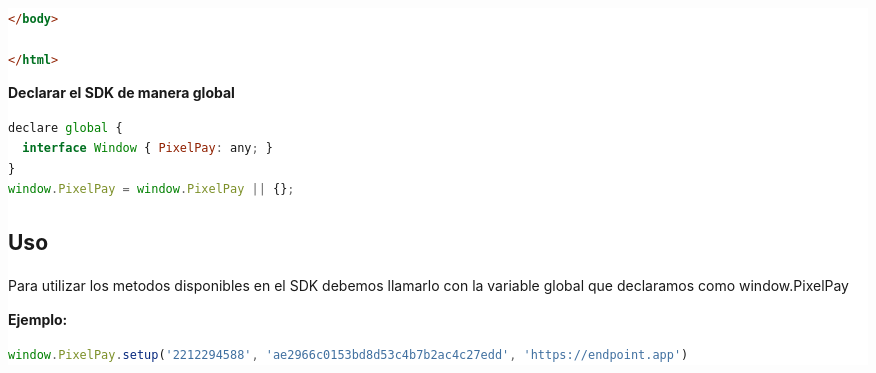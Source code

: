 ```html
</body>

</html>
```

**Declarar el SDK de manera global**
```javascript
declare global {
  interface Window { PixelPay: any; }
}
window.PixelPay = window.PixelPay || {};
```
## Uso
Para utilizar los metodos disponibles en el SDK debemos llamarlo con la variable global que declaramos como window.PixelPay

**Ejemplo:**

```javascript
window.PixelPay.setup('2212294588', 'ae2966c0153bd8d53c4b7b2ac4c27edd', 'https://endpoint.app')
```
